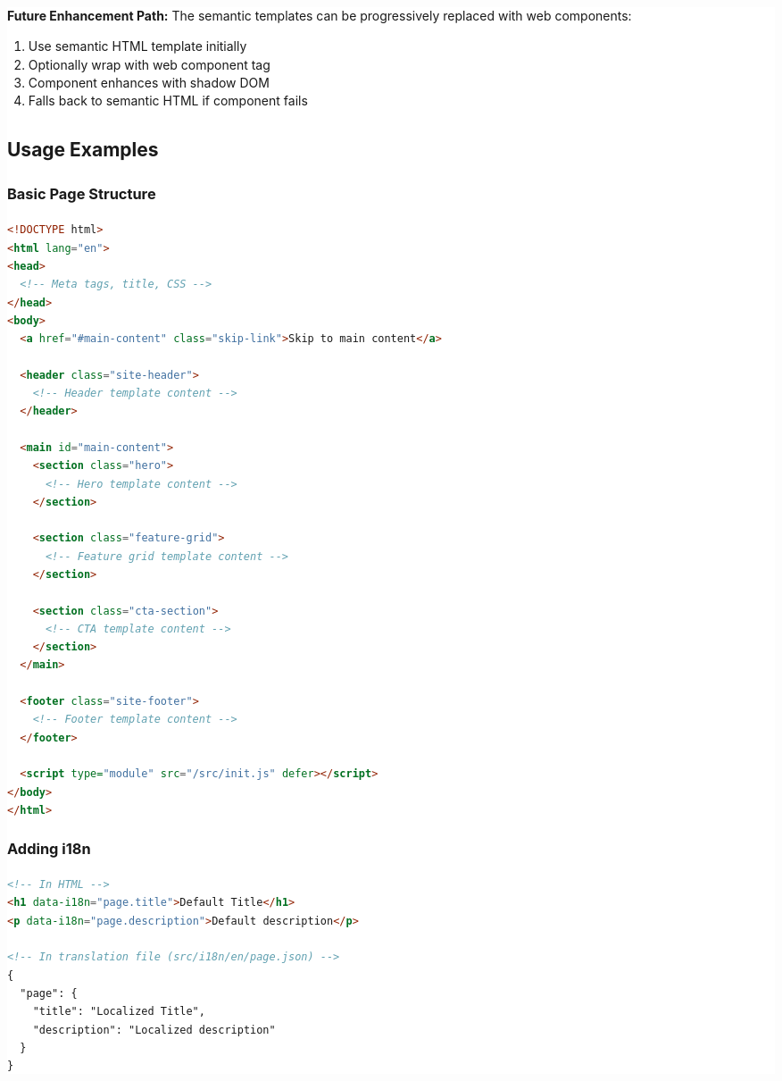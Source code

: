 **Future Enhancement Path:**
The semantic templates can be progressively replaced with web components:
1. Use semantic HTML template initially
2. Optionally wrap with web component tag
3. Component enhances with shadow DOM
4. Falls back to semantic HTML if component fails

## Usage Examples

### Basic Page Structure

```html
<!DOCTYPE html>
<html lang="en">
<head>
  <!-- Meta tags, title, CSS -->
</head>
<body>
  <a href="#main-content" class="skip-link">Skip to main content</a>

  <header class="site-header">
    <!-- Header template content -->
  </header>

  <main id="main-content">
    <section class="hero">
      <!-- Hero template content -->
    </section>

    <section class="feature-grid">
      <!-- Feature grid template content -->
    </section>

    <section class="cta-section">
      <!-- CTA template content -->
    </section>
  </main>

  <footer class="site-footer">
    <!-- Footer template content -->
  </footer>

  <script type="module" src="/src/init.js" defer></script>
</body>
</html>
```

### Adding i18n

```html
<!-- In HTML -->
<h1 data-i18n="page.title">Default Title</h1>
<p data-i18n="page.description">Default description</p>

<!-- In translation file (src/i18n/en/page.json) -->
{
  "page": {
    "title": "Localized Title",
    "description": "Localized description"
  }
}
```
